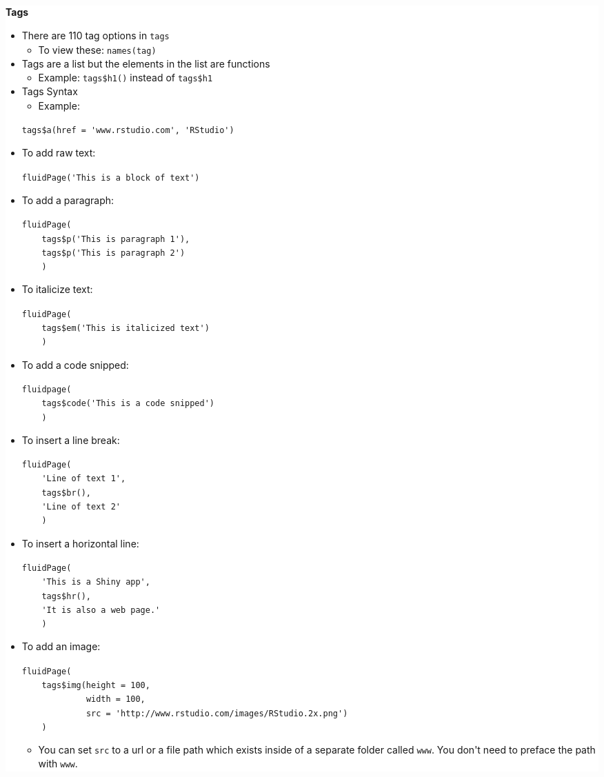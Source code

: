 **Tags**
* There are 110 tag options in `tags`
    * To view these: `names(tag)`
* Tags are a list but the elements in the list are functions
    * Example: `tags$h1()` instead of `tags$h1`
* Tags Syntax
    * Example:
    ```
    tags$a(href = 'www.rstudio.com', 'RStudio')
    ```
* To add raw text:
    ```
    fluidPage('This is a block of text')
    ```
* To add a paragraph:
    ```
    fluidPage(
        tags$p('This is paragraph 1'),
        tags$p('This is paragraph 2')
        )
    ```
* To italicize text:
    ```
    fluidPage(
        tags$em('This is italicized text')
        )
    ```
* To add a code snipped:
    ```
    fluidpage(
        tags$code('This is a code snipped')
        )
    ```
* To insert a line break:
    ```
    fluidPage(
        'Line of text 1',
        tags$br(),
        'Line of text 2'
        )
    ```
* To insert a horizontal line:
    ```
    fluidPage(
        'This is a Shiny app',
        tags$hr(),
        'It is also a web page.'
        )
    ```
* To add an image:
    ```
    fluidPage(
        tags$img(height = 100,
                 width = 100,
                 src = 'http://www.rstudio.com/images/RStudio.2x.png')
        )
    ```
    * You can set `src` to a url or a file path which exists inside of a separate folder called `www`. You don't need to preface the path with `www`.
